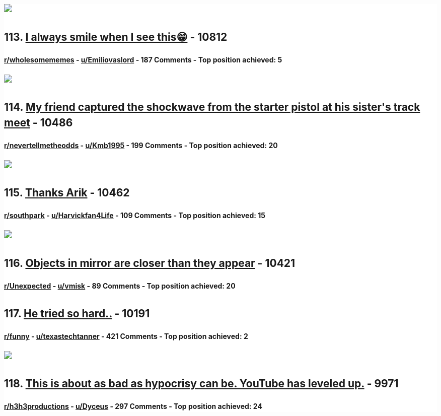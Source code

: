 <a href="https://i.redd.it/sq9rrp4m92rz.png"><img src="https://a.thumbs.redditmedia.com/Dm6zzFv0NonV4oCryV1_Euc5nbLaJ8F6DyUJel3Dz-8.jpg"></img></a>

## 113. [I always smile when I see this😁](http://reddit.com/r/wholesomememes/comments/75gm9p/i_always_smile_when_i_see_this/) - 10812
#### [r/wholesomememes](http://reddit.com/r/wholesomememes) - [u/Emiliovaslord](http://reddit.com/u/Emiliovaslord) - 187 Comments - Top position achieved: 5

<a href="https://i.imgur.com/gu8qlPs.jpg"><img src="https://a.thumbs.redditmedia.com/yeyLyPckRq-f-nSicwIRN1_FGLzMdjS_u7vUrTb0Xt4.jpg"></img></a>

## 114. [My friend captured the shockwave from the starter pistol at his sister's track meet](http://reddit.com/r/nevertellmetheodds/comments/75jjgi/my_friend_captured_the_shockwave_from_the_starter/) - 10486
#### [r/nevertellmetheodds](http://reddit.com/r/nevertellmetheodds) - [u/Kmb1995](http://reddit.com/u/Kmb1995) - 199 Comments - Top position achieved: 20

<a href="https://i.redd.it/fbw2y22122rz.jpg"><img src="https://b.thumbs.redditmedia.com/NnzvY6RFzCa1PDrGYiui-qklp2gevIyjTye3NHliWWc.jpg"></img></a>

## 115. [Thanks Arik](http://reddit.com/r/southpark/comments/75jxft/thanks_arik/) - 10462
#### [r/southpark](http://reddit.com/r/southpark) - [u/Harvickfan4Life](http://reddit.com/u/Harvickfan4Life) - 109 Comments - Top position achieved: 15

<a href="https://imgur.com/xmtZ9xs"><img src="https://b.thumbs.redditmedia.com/kFAn7nsTGwkpRInwirf9dx1RiUDRkVaK99nO2aSXL9I.jpg"></img></a>

## 116. [Objects in mirror are closer than they appear](http://reddit.com/r/Unexpected/comments/75en0s/objects_in_mirror_are_closer_than_they_appear/) - 10421
#### [r/Unexpected](http://reddit.com/r/Unexpected) - [u/vmisk](http://reddit.com/u/vmisk) - 89 Comments - Top position achieved: 20

## 117. [He tried so hard..](http://reddit.com/r/funny/comments/75jofd/he_tried_so_hard/) - 10191
#### [r/funny](http://reddit.com/r/funny) - [u/texastechtanner](http://reddit.com/u/texastechtanner) - 421 Comments - Top position achieved: 2

<a href="https://v.redd.it/f7vkztpj52rz"><img src="https://b.thumbs.redditmedia.com/lqCICFjclKWvJxgSQlkrmEQDhoziek2Tspl1Km8EkRA.jpg"></img></a>

## 118. [This is about as bad as hypocrisy can be. YouTube has leveled up.](http://reddit.com/r/h3h3productions/comments/75gxfr/this_is_about_as_bad_as_hypocrisy_can_be_youtube/) - 9971
#### [r/h3h3productions](http://reddit.com/r/h3h3productions) - [u/Dyceus](http://reddit.com/u/Dyceus) - 297 Comments - Top position achieved: 24
